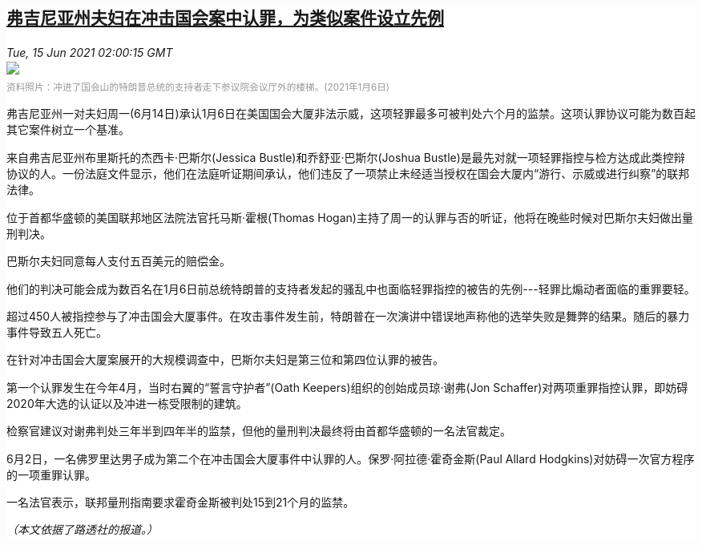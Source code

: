 
[弗吉尼亚州夫妇在冲击国会案中认罪，为类似案件设立先例](https://www.voachinese.com/a/virginia-couple-plead-guilty-capitol-riots-20210614/5929152.html)
------

<div><i>Tue, 15 Jun 2021 02:00:15 GMT</i></div><img src="https://images.weserv.nl?url=gdb.voanews.com/e85c80f3-b299-4bb1-937b-b5f6f8f47000_r1_s_w900.jpg" width="100%"><div><small style="color: #999;">资料照片：冲进了国会山的特朗普总统的支持者走下参议院会议厅外的楼梯。(2021年1月6日)</small></div><p>弗吉尼亚州一对夫妇周一(6月14日)承认1月6日在美国国会大厦非法示威，这项轻罪最多可被判处六个月的监禁。这项认罪协议可能为数百起其它案件树立一个基准。</p><p>来自弗吉尼亚州布里斯托的杰西卡·巴斯尔(Jessica Bustle)和乔舒亚·巴斯尔(Joshua Bustle)是最先对就一项轻罪指控与检方达成此类控辩协议的人。一份法庭文件显示，他们在法庭听证期间承认，他们违反了一项禁止未经适当授权在国会大厦内“游行、示威或进行纠察”的联邦法律。</p><p>位于首都华盛顿的美国联邦地区法院法官托马斯·霍根(Thomas Hogan)主持了周一的认罪与否的听证，他将在晚些时候对巴斯尔夫妇做出量刑判决。</p><p>巴斯尔夫妇同意每人支付五百美元的赔偿金。</p><p>他们的判决可能会成为数百名在1月6日前总统特朗普的支持者发起的骚乱中也面临轻罪指控的被告的先例---轻罪比煽动者面临的重罪要轻。</p><p>超过450人被指控参与了冲击国会大厦事件。在攻击事件发生前，特朗普在一次演讲中错误地声称他的选举失败是舞弊的结果。随后的暴力事件导致五人死亡。</p><p>在针对冲击国会大厦案展开的大规模调查中，巴斯尔夫妇是第三位和第四位认罪的被告。</p><p>第一个认罪发生在今年4月，当时右翼的“誓言守护者”(Oath Keepers)组织的创始成员琼·谢弗(Jon Schaffer)对两项重罪指控认罪，即妨碍2020年大选的认证以及冲进一栋受限制的建筑。</p><p>检察官建议对谢弗判处三年半到四年半的监禁，但他的量刑判决最终将由首都华盛顿的一名法官裁定。</p><p>6月2日，一名佛罗里达男子成为第二个在冲击国会大厦事件中认罪的人。保罗·阿拉德·霍奇金斯(Paul Allard Hodgkins)对妨碍一次官方程序的一项重罪认罪。</p><p>一名法官表示，联邦量刑指南要求霍奇金斯被判处15到21个月的监禁。</p><p><em>（本文依据了路透社的报道。）</em></p>
